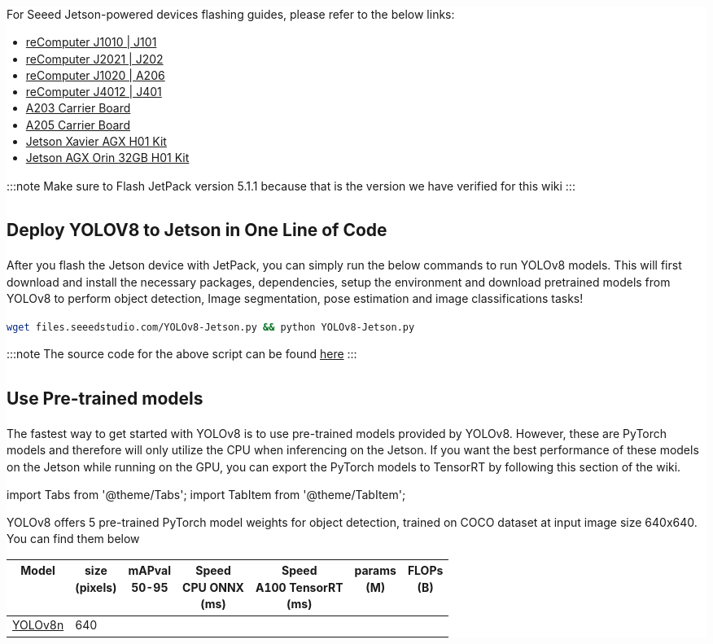 For Seeed Jetson-powered devices flashing guides, please refer to the below links:

- [reComputer J1010 | J101](https://wiki.seeedstudio.com/reComputer_J1010_J101_Flash_Jetpack)
- [reComputer J2021 | J202](https://wiki.seeedstudio.com/reComputer_J2021_J202_Flash_Jetpack)
- [reComputer J1020 | A206](https://wiki.seeedstudio.com/reComputer_J1020_A206_Flash_JetPack)
- [reComputer J4012 | J401](https://wiki.seeedstudio.com/reComputer_J4012_Flash_Jetpack)
- [A203 Carrier Board](https://wiki.seeedstudio.com/reComputer_A203_Flash_System)
- [A205 Carrier Board](https://wiki.seeedstudio.com/reComputer_A205_Flash_System)
- [Jetson Xavier AGX H01 Kit](https://wiki.seeedstudio.com/Jetson_Xavier_AGX_H01_Driver_Installation)
- [Jetson AGX Orin 32GB H01 Kit](https://wiki.seeedstudio.com/Jetson_AGX_Orin_32GB_H01_Flash_Jetpack)

:::note
Make sure to Flash JetPack version 5.1.1 because that is the version we have verified for this wiki
:::

## Deploy YOLOV8 to Jetson in One Line of Code

After you flash the Jetson device with JetPack, you can simply run the below commands to run YOLOv8 models.  This will first download and install the necessary packages, dependencies, setup the environment and download pretrained models from YOLOv8 to perform object detection, Image segmentation, pose estimation and image classifications tasks!

```sh
wget files.seeedstudio.com/YOLOv8-Jetson.py && python YOLOv8-Jetson.py
```

:::note
The source code for the above script can be found [here](https://github.com/yuyoujiang/Run-YOLOv8-in-One-Line-on-Jetson)
:::

## Use Pre-trained models

The fastest way to get started with YOLOv8 is to use pre-trained models provided by YOLOv8. However, these are PyTorch models and therefore will only utilize the CPU when inferencing on the Jetson. If you want the best performance of these models on the Jetson while running on the GPU, you can export the PyTorch models to TensorRT by following this section of the wiki.



import Tabs from '@theme/Tabs';
import TabItem from '@theme/TabItem';

<Tabs>
<TabItem value="detec" label="Object Detection">

YOLOv8 offers 5 pre-trained PyTorch model weights for object detection, trained on COCO dataset at input image size 640x640. You can find them below

<table>
  <thead>
    <tr>
      <th>Model</th>
      <th>size<br />(pixels)</th>
      <th>mAPval<br />50-95</th>
      <th>Speed<br />CPU ONNX<br />(ms)</th>
      <th>Speed<br />A100 TensorRT<br />(ms)</th>
      <th>params<br />(M)</th>
      <th>FLOPs<br />(B)</th>
    </tr>
  </thead>
  <tbody>
    <tr>
      <td><a href="https://github.com/ultralytics/assets/releases/download/v0.0.0/yolov8n.pt" target="_blank" rel="noopener noreferrer">YOLOv8n</a></td>
      <td>640</td>